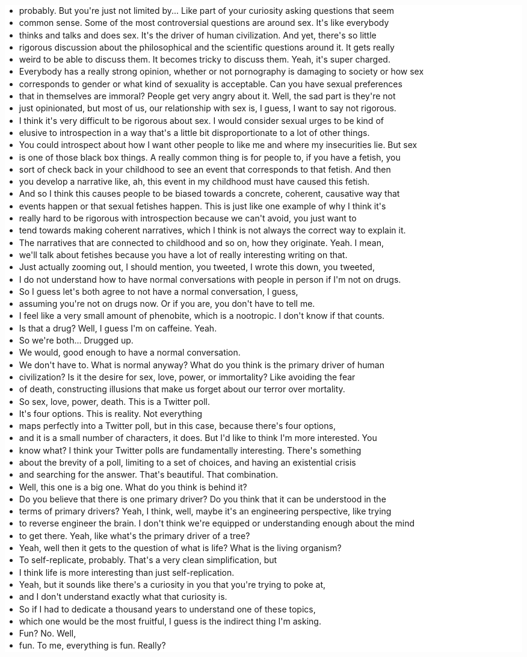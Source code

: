 *  probably. But you're just not limited by... Like part of your curiosity asking questions that seem
*  common sense. Some of the most controversial questions are around sex. It's like everybody
*  thinks and talks and does sex. It's the driver of human civilization. And yet, there's so little
*  rigorous discussion about the philosophical and the scientific questions around it. It gets really
*  weird to be able to discuss them. It becomes tricky to discuss them. Yeah, it's super charged.
*  Everybody has a really strong opinion, whether or not pornography is damaging to society or how sex
*  corresponds to gender or what kind of sexuality is acceptable. Can you have sexual preferences
*  that in themselves are immoral? People get very angry about it. Well, the sad part is they're not
*  just opinionated, but most of us, our relationship with sex is, I guess, I want to say not rigorous.
*  I think it's very difficult to be rigorous about sex. I would consider sexual urges to be kind of
*  elusive to introspection in a way that's a little bit disproportionate to a lot of other things.
*  You could introspect about how I want other people to like me and where my insecurities lie. But sex
*  is one of those black box things. A really common thing is for people to, if you have a fetish, you
*  sort of check back in your childhood to see an event that corresponds to that fetish. And then
*  you develop a narrative like, ah, this event in my childhood must have caused this fetish.
*  And so I think this causes people to be biased towards a concrete, coherent, causative way that
*  events happen or that sexual fetishes happen. This is just like one example of why I think it's
*  really hard to be rigorous with introspection because we can't avoid, you just want to
*  tend towards making coherent narratives, which I think is not always the correct way to explain it.
*  The narratives that are connected to childhood and so on, how they originate. Yeah. I mean,
*  we'll talk about fetishes because you have a lot of really interesting writing on that.
*  Just actually zooming out, I should mention, you tweeted, I wrote this down, you tweeted,
*  I do not understand how to have normal conversations with people in person if I'm not on drugs.
*  So I guess let's both agree to not have a normal conversation, I guess,
*  assuming you're not on drugs now. Or if you are, you don't have to tell me.
*  I feel like a very small amount of phenobite, which is a nootropic. I don't know if that counts.
*  Is that a drug? Well, I guess I'm on caffeine. Yeah.
*  So we're both... Drugged up.
*  We would, good enough to have a normal conversation.
*  We don't have to. What is normal anyway? What do you think is the primary driver of human
*  civilization? Is it the desire for sex, love, power, or immortality? Like avoiding the fear
*  of death, constructing illusions that make us forget about our terror over mortality.
*  So sex, love, power, death. This is a Twitter poll.
*  It's four options. This is reality. Not everything
*  maps perfectly into a Twitter poll, but in this case, because there's four options,
*  and it is a small number of characters, it does. But I'd like to think I'm more interested. You
*  know what? I think your Twitter polls are fundamentally interesting. There's something
*  about the brevity of a poll, limiting to a set of choices, and having an existential crisis
*  and searching for the answer. That's beautiful. That combination.
*  Well, this one is a big one. What do you think is behind it?
*  Do you believe that there is one primary driver? Do you think that it can be understood in the
*  terms of primary drivers? Yeah, I think, well, maybe it's an engineering perspective, like trying
*  to reverse engineer the brain. I don't think we're equipped or understanding enough about the mind
*  to get there. Yeah, like what's the primary driver of a tree?
*  Yeah, well then it gets to the question of what is life? What is the living organism?
*  To self-replicate, probably. That's a very clean simplification, but
*  I think life is more interesting than just self-replication.
*  Yeah, but it sounds like there's a curiosity in you that you're trying to poke at,
*  and I don't understand exactly what that curiosity is.
*  So if I had to dedicate a thousand years to understand one of these topics,
*  which one would be the most fruitful, I guess is the indirect thing I'm asking.
*  Fun? No. Well,
*  fun. To me, everything is fun. Really?
